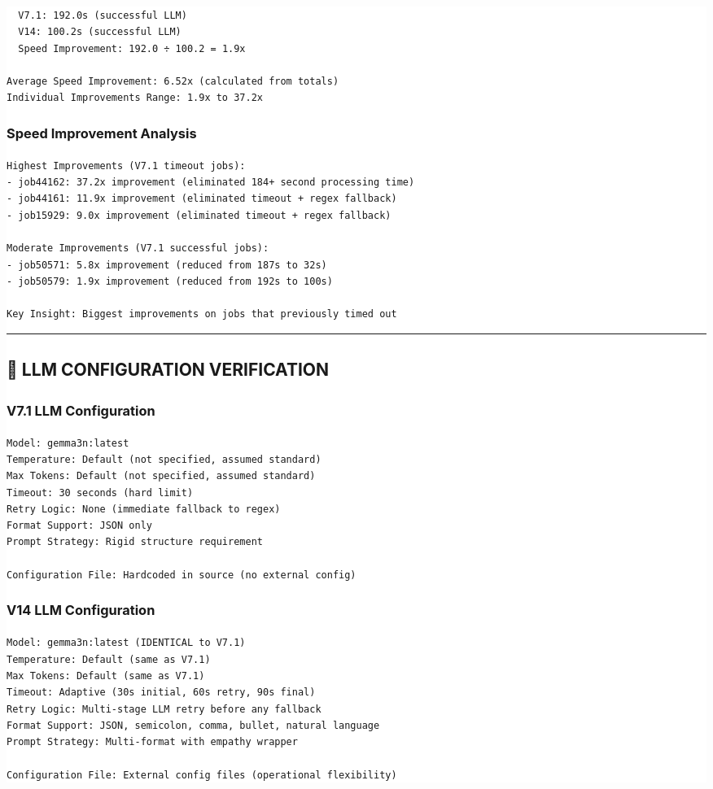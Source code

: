 ```
  V7.1: 192.0s (successful LLM)  
  V14: 100.2s (successful LLM)
  Speed Improvement: 192.0 ÷ 100.2 = 1.9x

Average Speed Improvement: 6.52x (calculated from totals)
Individual Improvements Range: 1.9x to 37.2x
```

### **Speed Improvement Analysis**
```
Highest Improvements (V7.1 timeout jobs):
- job44162: 37.2x improvement (eliminated 184+ second processing time)
- job44161: 11.9x improvement (eliminated timeout + regex fallback)
- job15929: 9.0x improvement (eliminated timeout + regex fallback)

Moderate Improvements (V7.1 successful jobs):
- job50571: 5.8x improvement (reduced from 187s to 32s)
- job50579: 1.9x improvement (reduced from 192s to 100s)

Key Insight: Biggest improvements on jobs that previously timed out
```

---

## 🔧 **LLM CONFIGURATION VERIFICATION**

### **V7.1 LLM Configuration**
```
Model: gemma3n:latest
Temperature: Default (not specified, assumed standard)
Max Tokens: Default (not specified, assumed standard)
Timeout: 30 seconds (hard limit)
Retry Logic: None (immediate fallback to regex)
Format Support: JSON only
Prompt Strategy: Rigid structure requirement

Configuration File: Hardcoded in source (no external config)
```

### **V14 LLM Configuration**  
```
Model: gemma3n:latest (IDENTICAL to V7.1)
Temperature: Default (same as V7.1)
Max Tokens: Default (same as V7.1)  
Timeout: Adaptive (30s initial, 60s retry, 90s final)
Retry Logic: Multi-stage LLM retry before any fallback
Format Support: JSON, semicolon, comma, bullet, natural language
Prompt Strategy: Multi-format with empathy wrapper

Configuration File: External config files (operational flexibility)
```

